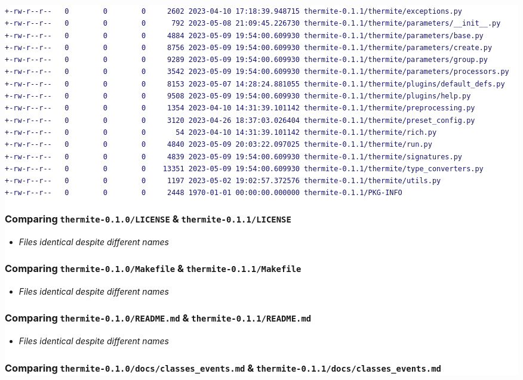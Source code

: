 ```diff
+-rw-r--r--   0        0        0     2602 2023-04-10 17:18:39.948715 thermite-0.1.1/thermite/exceptions.py
+-rw-r--r--   0        0        0      792 2023-05-08 21:09:45.226730 thermite-0.1.1/thermite/parameters/__init__.py
+-rw-r--r--   0        0        0     4884 2023-05-09 19:54:00.609930 thermite-0.1.1/thermite/parameters/base.py
+-rw-r--r--   0        0        0     8756 2023-05-09 19:54:00.609930 thermite-0.1.1/thermite/parameters/create.py
+-rw-r--r--   0        0        0     9289 2023-05-09 19:54:00.609930 thermite-0.1.1/thermite/parameters/group.py
+-rw-r--r--   0        0        0     3542 2023-05-09 19:54:00.609930 thermite-0.1.1/thermite/parameters/processors.py
+-rw-r--r--   0        0        0     8153 2023-05-07 14:28:24.881055 thermite-0.1.1/thermite/plugins/default_defs.py
+-rw-r--r--   0        0        0     9508 2023-05-09 19:54:00.609930 thermite-0.1.1/thermite/plugins/help.py
+-rw-r--r--   0        0        0     1354 2023-04-10 14:31:39.101142 thermite-0.1.1/thermite/preprocessing.py
+-rw-r--r--   0        0        0     3120 2023-04-26 18:37:03.026404 thermite-0.1.1/thermite/preset_config.py
+-rw-r--r--   0        0        0       54 2023-04-10 14:31:39.101142 thermite-0.1.1/thermite/rich.py
+-rw-r--r--   0        0        0     4840 2023-05-09 20:03:22.097025 thermite-0.1.1/thermite/run.py
+-rw-r--r--   0        0        0     4839 2023-05-09 19:54:00.609930 thermite-0.1.1/thermite/signatures.py
+-rw-r--r--   0        0        0    13351 2023-05-09 19:54:00.609930 thermite-0.1.1/thermite/type_converters.py
+-rw-r--r--   0        0        0     1197 2023-05-02 19:02:57.372576 thermite-0.1.1/thermite/utils.py
+-rw-r--r--   0        0        0     2448 1970-01-01 00:00:00.000000 thermite-0.1.1/PKG-INFO
```

### Comparing `thermite-0.1.0/LICENSE` & `thermite-0.1.1/LICENSE`

 * *Files identical despite different names*

### Comparing `thermite-0.1.0/Makefile` & `thermite-0.1.1/Makefile`

 * *Files identical despite different names*

### Comparing `thermite-0.1.0/README.md` & `thermite-0.1.1/README.md`

 * *Files identical despite different names*

### Comparing `thermite-0.1.0/docs/classes_events.md` & `thermite-0.1.1/docs/classes_events.md`
